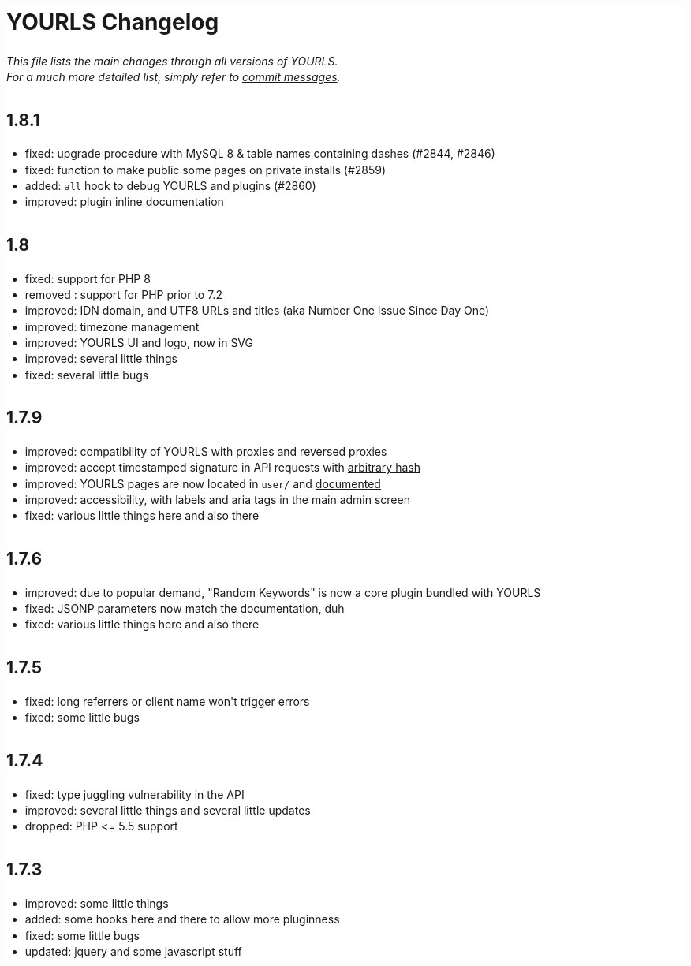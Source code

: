 YOURLS Changelog
================

_This file lists the main changes through all versions of YOURLS.  
For a much more detailed list, simply refer to [commit messages](https://github.com/YOURLS/YOURLS/commits/master)._

1.8.1
---
- fixed: upgrade procedure with MySQL 8 & table names containing dashes (#2844, #2846) 
- fixed: function to make public some pages on private installs (#2859)
- added: `all` hook to debug YOURLS and plugins (#2860)
- improved: plugin inline documentation

1.8
---
- fixed: support for PHP 8
- removed : support for PHP prior to 7.2
- improved: IDN domain, and UTF8 URLs and titles (aka Number One Issue Since Day One)
- improved: timezone management
- improved: YOURLS UI and logo, now in SVG
- improved: several little things
- fixed: several little bugs

1.7.9
---
- improved: compatibility of YOURLS with proxies and reversed proxies
- improved: accept timestamped signature in API requests with [arbitrary hash](https://github.com/YOURLS/YOURLS/wiki/PasswordlessAPI#use-other-hash-algorithms-than-md5)
- improved: YOURLS pages are now located in `user/` and [documented](https://github.com/YOURLS/YOURLS/wiki/Pages)
- improved: accessibility, with labels and aria tags in the main admin screen
- fixed: various little things here and also there

1.7.6
---
- improved: due to popular demand, "Random Keywords" is now a core plugin bundled with YOURLS
- fixed: JSONP parameters now match the documentation, duh
- fixed: various little things here and also there

1.7.5
---
- fixed: long referrers or client name won't trigger errors
- fixed: some little bugs

1.7.4
---
- fixed: type juggling vulnerability in the API
- improved: several little things and several little updates
- dropped: PHP <= 5.5 support

1.7.3
---
- improved: some little things
- added: some hooks here and there to allow more pluginness
- fixed: some little bugs
- updated: jquery and some javascript stuff
